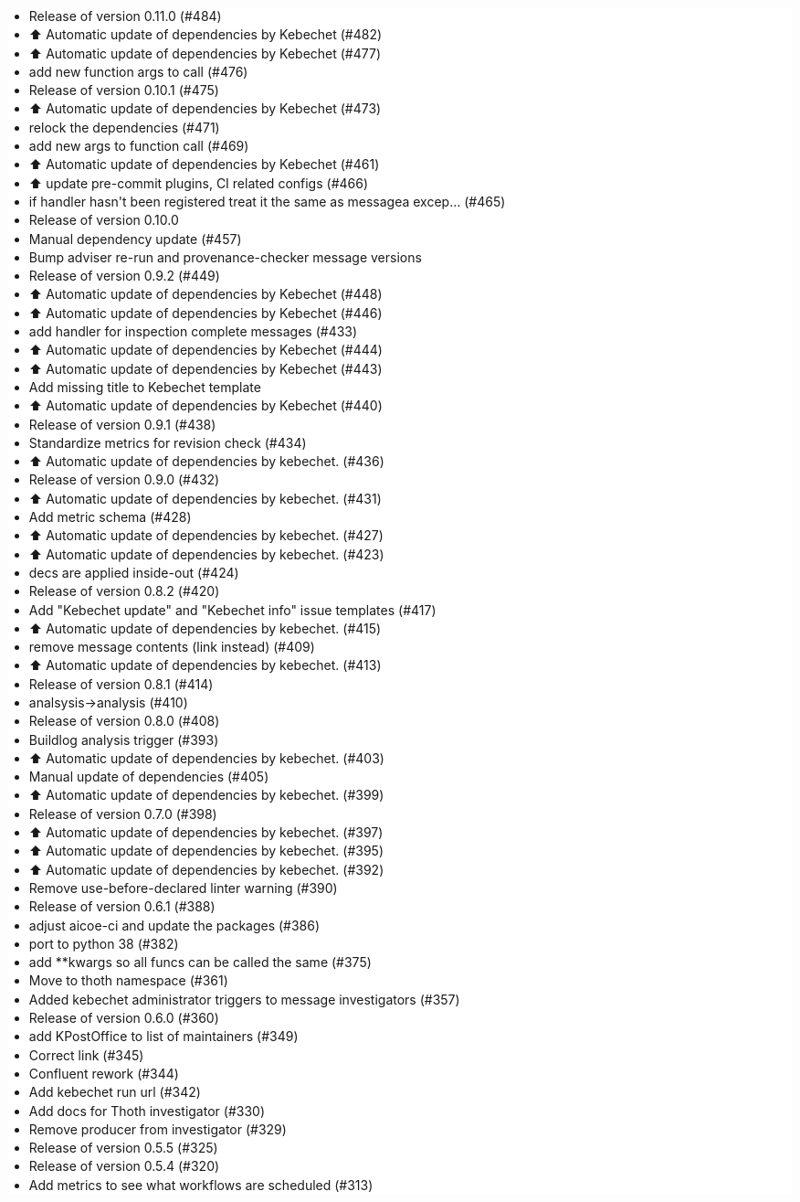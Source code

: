 * Release of version 0.11.0 (#484)
* :arrow_up: Automatic update of dependencies by Kebechet (#482)
* :arrow_up: Automatic update of dependencies by Kebechet (#477)
* add new function args to call (#476)
* Release of version 0.10.1 (#475)
* :arrow_up: Automatic update of dependencies by Kebechet (#473)
* relock the dependencies (#471)
* add new args to function call (#469)
* :arrow_up: Automatic update of dependencies by Kebechet (#461)
* :arrow_up: update pre-commit plugins, CI related configs (#466)
* if handler hasn't been registered treat it the same as messagea excep… (#465)
* Release of version 0.10.0
* Manual dependency update (#457)
* Bump adviser re-run and provenance-checker message versions
* Release of version 0.9.2 (#449)
* :arrow_up: Automatic update of dependencies by Kebechet (#448)
* :arrow_up: Automatic update of dependencies by Kebechet (#446)
* add handler for inspection complete messages (#433)
* :arrow_up: Automatic update of dependencies by Kebechet (#444)
* :arrow_up: Automatic update of dependencies by Kebechet (#443)
* Add missing title to Kebechet template
* :arrow_up: Automatic update of dependencies by Kebechet (#440)
* Release of version 0.9.1 (#438)
* Standardize metrics for revision check (#434)
* :arrow_up: Automatic update of dependencies by kebechet. (#436)
* Release of version 0.9.0 (#432)
* :arrow_up: Automatic update of dependencies by kebechet. (#431)
* Add metric schema (#428)
* :arrow_up: Automatic update of dependencies by kebechet. (#427)
* :arrow_up: Automatic update of dependencies by kebechet. (#423)
* decs are applied inside-out (#424)
* Release of version 0.8.2 (#420)
* Add "Kebechet update" and "Kebechet info" issue templates (#417)
* :arrow_up: Automatic update of dependencies by kebechet. (#415)
* remove message contents (link instead) (#409)
* :arrow_up: Automatic update of dependencies by kebechet. (#413)
* Release of version 0.8.1 (#414)
* analsysis->analysis (#410)
* Release of version 0.8.0 (#408)
* Buildlog analysis trigger (#393)
* :arrow_up: Automatic update of dependencies by kebechet. (#403)
* Manual update of dependencies (#405)
* :arrow_up: Automatic update of dependencies by kebechet. (#399)
* Release of version 0.7.0 (#398)
* :arrow_up: Automatic update of dependencies by kebechet. (#397)
* :arrow_up: Automatic update of dependencies by kebechet. (#395)
* :arrow_up: Automatic update of dependencies by kebechet. (#392)
* Remove use-before-declared linter warning (#390)
* Release of version 0.6.1 (#388)
* adjust aicoe-ci and update the packages (#386)
* port to python 38 (#382)
* add **kwargs so all funcs can be called the same (#375)
* Move to thoth namespace (#361)
* Added kebechet administrator triggers to message investigators (#357)
* Release of version 0.6.0 (#360)
* add KPostOffice to list of maintainers (#349)
* Correct link (#345)
* Confluent rework (#344)
* Add kebechet run url (#342)
* Add docs for Thoth investigator (#330)
* Remove producer from investigator (#329)
* Release of version 0.5.5 (#325)
* Release of version 0.5.4 (#320)
* Add metrics to see what workflows are scheduled (#313)